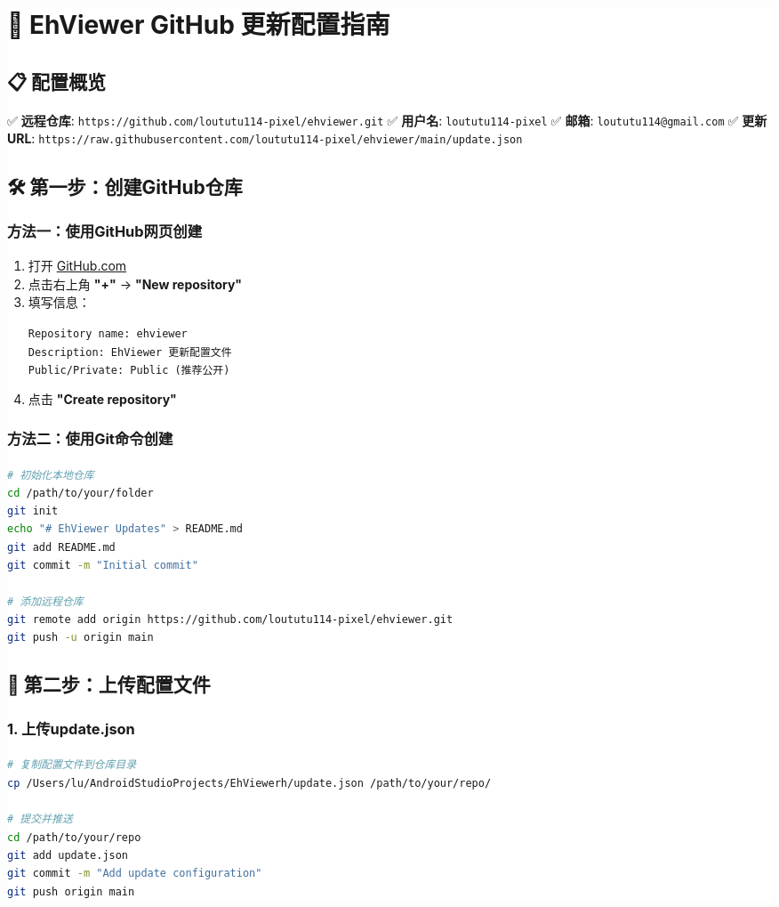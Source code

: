 # 🚀 EhViewer GitHub 更新配置指南

## 📋 配置概览

✅ **远程仓库**: `https://github.com/loututu114-pixel/ehviewer.git`
✅ **用户名**: `loututu114-pixel`
✅ **邮箱**: `loututu114@gmail.com`
✅ **更新URL**: `https://raw.githubusercontent.com/loututu114-pixel/ehviewer/main/update.json`

## 🛠️ 第一步：创建GitHub仓库

### 方法一：使用GitHub网页创建
1. 打开 [GitHub.com](https://github.com)
2. 点击右上角 **"+"** → **"New repository"**
3. 填写信息：
   ```
   Repository name: ehviewer
   Description: EhViewer 更新配置文件
   Public/Private: Public (推荐公开)
   ```
4. 点击 **"Create repository"**

### 方法二：使用Git命令创建
```bash
# 初始化本地仓库
cd /path/to/your/folder
git init
echo "# EhViewer Updates" > README.md
git add README.md
git commit -m "Initial commit"

# 添加远程仓库
git remote add origin https://github.com/loututu114-pixel/ehviewer.git
git push -u origin main
```

## 📝 第二步：上传配置文件

### 1. 上传update.json
```bash
# 复制配置文件到仓库目录
cp /Users/lu/AndroidStudioProjects/EhViewerh/update.json /path/to/your/repo/

# 提交并推送
cd /path/to/your/repo
git add update.json
git commit -m "Add update configuration"
git push origin main
```
